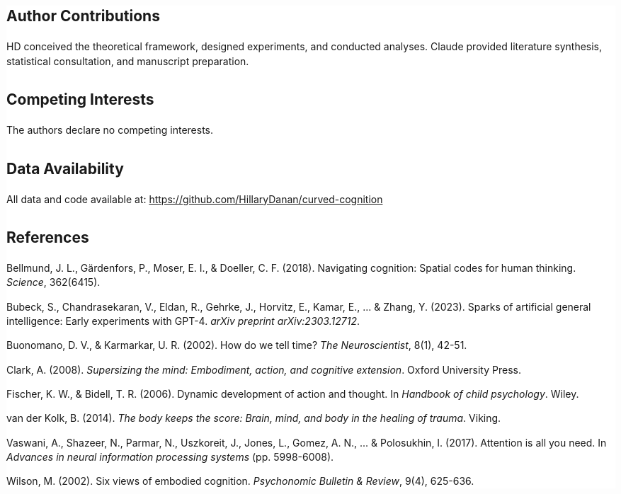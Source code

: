 ## Author Contributions

HD conceived the theoretical framework, designed experiments, and conducted analyses. Claude provided literature synthesis, statistical consultation, and manuscript preparation.

## Competing Interests

The authors declare no competing interests.

## Data Availability

All data and code available at: https://github.com/HillaryDanan/curved-cognition

## References

Bellmund, J. L., Gärdenfors, P., Moser, E. I., & Doeller, C. F. (2018). Navigating cognition: Spatial codes for human thinking. *Science*, 362(6415).

Bubeck, S., Chandrasekaran, V., Eldan, R., Gehrke, J., Horvitz, E., Kamar, E., ... & Zhang, Y. (2023). Sparks of artificial general intelligence: Early experiments with GPT-4. *arXiv preprint arXiv:2303.12712*.

Buonomano, D. V., & Karmarkar, U. R. (2002). How do we tell time? *The Neuroscientist*, 8(1), 42-51.

Clark, A. (2008). *Supersizing the mind: Embodiment, action, and cognitive extension*. Oxford University Press.

Fischer, K. W., & Bidell, T. R. (2006). Dynamic development of action and thought. In *Handbook of child psychology*. Wiley.

van der Kolk, B. (2014). *The body keeps the score: Brain, mind, and body in the healing of trauma*. Viking.

Vaswani, A., Shazeer, N., Parmar, N., Uszkoreit, J., Jones, L., Gomez, A. N., ... & Polosukhin, I. (2017). Attention is all you need. In *Advances in neural information processing systems* (pp. 5998-6008).

Wilson, M. (2002). Six views of embodied cognition. *Psychonomic Bulletin & Review*, 9(4), 625-636.
